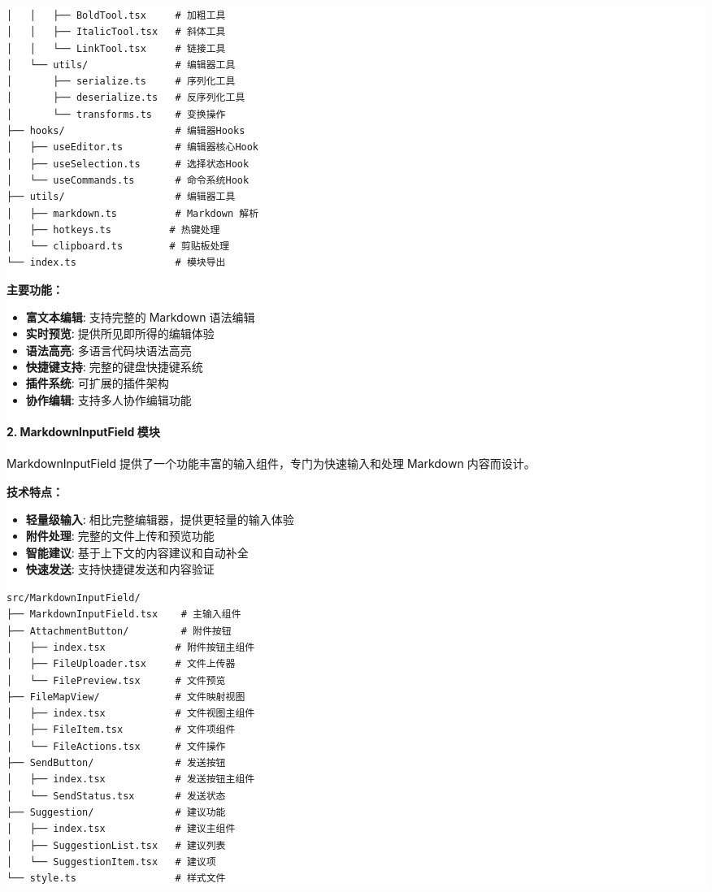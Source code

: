 ```
│   │   ├── BoldTool.tsx     # 加粗工具
│   │   ├── ItalicTool.tsx   # 斜体工具
│   │   └── LinkTool.tsx     # 链接工具
│   └── utils/               # 编辑器工具
│       ├── serialize.ts     # 序列化工具
│       ├── deserialize.ts   # 反序列化工具
│       └── transforms.ts    # 变换操作
├── hooks/                   # 编辑器Hooks
│   ├── useEditor.ts         # 编辑器核心Hook
│   ├── useSelection.ts      # 选择状态Hook
│   └── useCommands.ts       # 命令系统Hook
├── utils/                   # 编辑器工具
│   ├── markdown.ts          # Markdown 解析
│   ├── hotkeys.ts          # 热键处理
│   └── clipboard.ts        # 剪贴板处理
└── index.ts                 # 模块导出
```

**主要功能：**

- **富文本编辑**: 支持完整的 Markdown 语法编辑
- **实时预览**: 提供所见即所得的编辑体验
- **语法高亮**: 多语言代码块语法高亮
- **快捷键支持**: 完整的键盘快捷键系统
- **插件系统**: 可扩展的插件架构
- **协作编辑**: 支持多人协作编辑功能

#### 2. MarkdownInputField 模块

MarkdownInputField 提供了一个功能丰富的输入组件，专门为快速输入和处理 Markdown 内容而设计。

**技术特点：**

- **轻量级输入**: 相比完整编辑器，提供更轻量的输入体验
- **附件处理**: 完整的文件上传和预览功能
- **智能建议**: 基于上下文的内容建议和自动补全
- **快速发送**: 支持快捷键发送和内容验证

```
src/MarkdownInputField/
├── MarkdownInputField.tsx    # 主输入组件
├── AttachmentButton/         # 附件按钮
│   ├── index.tsx            # 附件按钮主组件
│   ├── FileUploader.tsx     # 文件上传器
│   └── FilePreview.tsx      # 文件预览
├── FileMapView/             # 文件映射视图
│   ├── index.tsx            # 文件视图主组件
│   ├── FileItem.tsx         # 文件项组件
│   └── FileActions.tsx      # 文件操作
├── SendButton/              # 发送按钮
│   ├── index.tsx            # 发送按钮主组件
│   └── SendStatus.tsx       # 发送状态
├── Suggestion/              # 建议功能
│   ├── index.tsx            # 建议主组件
│   ├── SuggestionList.tsx   # 建议列表
│   └── SuggestionItem.tsx   # 建议项
└── style.ts                 # 样式文件
```

